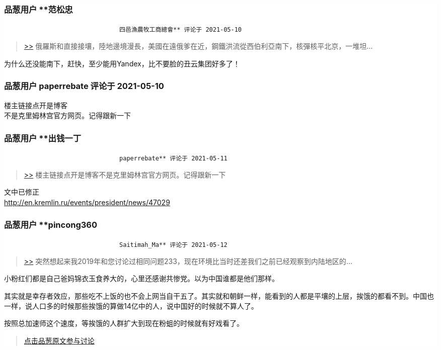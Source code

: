 

            
### 品葱用户 **范松忠				
									四邑漁農牧工商總會** 评论于 2021-05-10
        
> [\>>]( "/article/item_id-642890#") 俄羅斯和直接接壤，陸地邊境漫長，美國在遠俄爹在近，鋼鐵洪流從西伯利亞南下，核彈核平北京，一堆坦...

  
  
为什么还没能南下，赶快，至少能用Yandex，比不要脸的丑云集团好多了！
        


            
### 品葱用户 **paperrebate** 评论于 2021-05-10
        
楼主链接点开是博客  
不是克里姆林宫官方网页。记得跟新一下
        


            
### 品葱用户 **出钱一丁				
									paperrebate** 评论于 2021-05-11
        
> [\>>]( "/article/item_id-643129#") 楼主链接点开是博客不是克里姆林宫官方网页。记得跟新一下

  
  
文中已修正  
http://en.kremlin.ru/events/president/news/47029
        


            
### 品葱用户 **pincong360				
									Saitimah_Ma** 评论于 2021-05-12
        
> [\>>]( "/article/item_id-643105#") 突然想起来我2019年和您讨论过相同问题233，现在环境比当时还差我们之前已经观察到内陆地区的...

  
  
小粉红们都是自己爸妈锦衣玉食养大的，心里还感谢共惨党。以为中国谁都是他们那样。  
  
其实就是幸存者效应，那些吃不上饭的也不会上网当自干五了。其实就和朝鲜一样，能看到的人都是平壤的上层，挨饿的都看不到。中国也一样，说人口多的时候那些挨饿的算做14亿中的人，说中国好的时候就不算人了。  
  
按照总加速师这个速度，等挨饿的人群扩大到现在粉蛆的时候就有好戏看了。
        






> [点击品葱原文参与讨论](https://pincong.rocks/article/32087)

